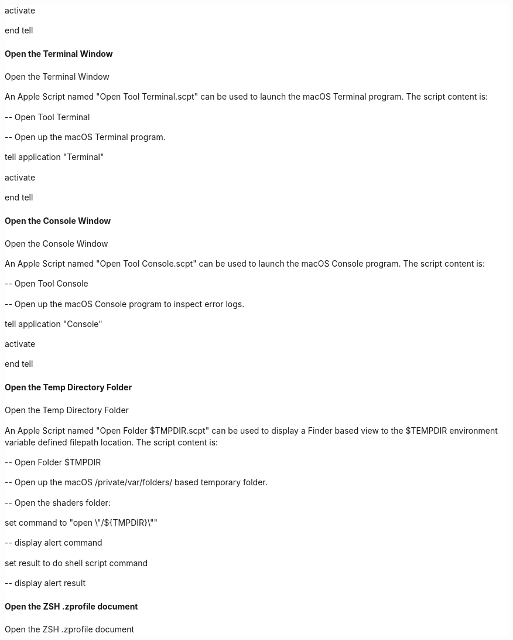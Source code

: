 activate

end tell

#### Open the Terminal Window

Open the Terminal Window

An Apple Script named "Open Tool Terminal.scpt" can be used to launch the macOS Terminal program. The script content is:

-- Open Tool Terminal

-- Open up the macOS Terminal program.

tell application "Terminal"

activate

end tell

#### Open the Console Window

Open the Console Window

An Apple Script named "Open Tool Console.scpt" can be used to launch the macOS Console program. The script content is:

-- Open Tool Console

-- Open up the macOS Console program to inspect error logs.

tell application "Console"

activate

end tell

#### Open the Temp Directory Folder

Open the Temp Directory Folder

An Apple Script named "Open Folder \$TMPDIR.scpt" can be used to display a Finder based view to the \$TEMPDIR environment variable defined filepath location. The script content is:

-- Open Folder \$TMPDIR

-- Open up the macOS /private/var/folders/ based temporary folder.

-- Open the shaders folder:

set command to "open \\"/\${TMPDIR}\\""

-- display alert command

set result to do shell script command

-- display alert result

#### Open the ZSH .zprofile document

Open the ZSH .zprofile document
